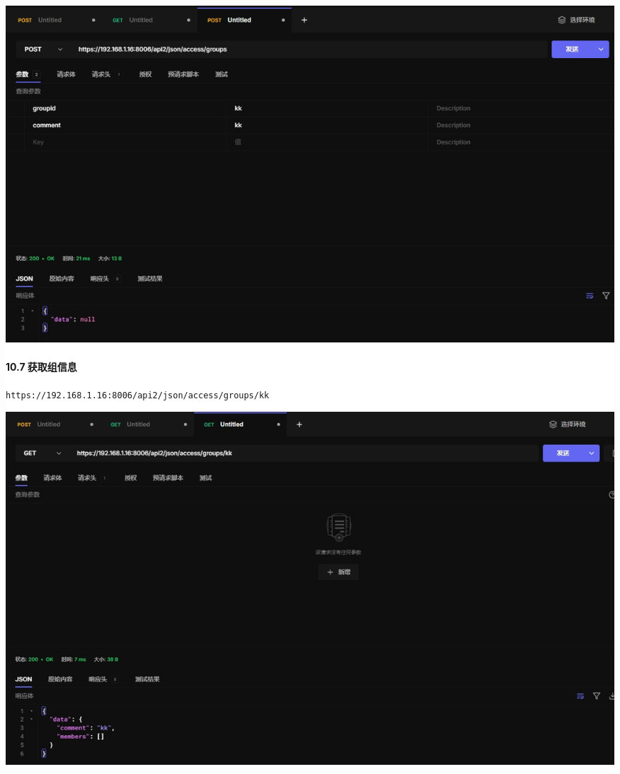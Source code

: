 ![](./images/66.png)

#### 10.7 获取组信息

```
https://192.168.1.16:8006/api2/json/access/groups/kk
```

![](./images/67.png)
